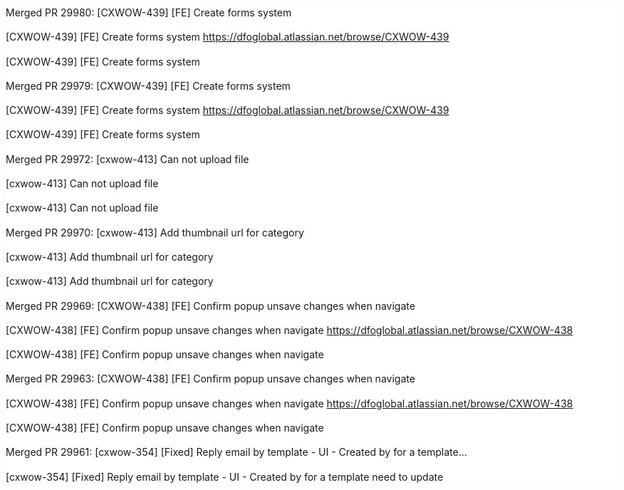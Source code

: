 Merged PR 29980: [CXWOW-439] [FE] Create forms system

[CXWOW-439] [FE] Create forms system
https://dfoglobal.atlassian.net/browse/CXWOW-439

[CXWOW-439] [FE] Create forms system

Merged PR 29979: [CXWOW-439] [FE] Create forms system

[CXWOW-439] [FE] Create forms system
https://dfoglobal.atlassian.net/browse/CXWOW-439

[CXWOW-439] [FE] Create forms system

Merged PR 29972: [cxwow-413] Can not upload file

[cxwow-413] Can not upload file

[cxwow-413] Can not upload file

Merged PR 29970: [cxwow-413] Add thumbnail url for category

[cxwow-413] Add thumbnail url for category

[cxwow-413] Add thumbnail url for category

Merged PR 29969: [CXWOW-438] [FE] Confirm popup unsave changes when navigate

[CXWOW-438] [FE] Confirm popup unsave changes when navigate
https://dfoglobal.atlassian.net/browse/CXWOW-438

[CXWOW-438] [FE] Confirm popup unsave changes when navigate

Merged PR 29963: [CXWOW-438] [FE] Confirm popup unsave changes when navigate

[CXWOW-438] [FE] Confirm popup unsave changes when navigate
https://dfoglobal.atlassian.net/browse/CXWOW-438

[CXWOW-438] [FE] Confirm popup unsave changes when navigate

Merged PR 29961: [cxwow-354] [Fixed] Reply email by template - UI - Created by for a template...

[cxwow-354] [Fixed] Reply email by template - UI - Created by for a template need to update
